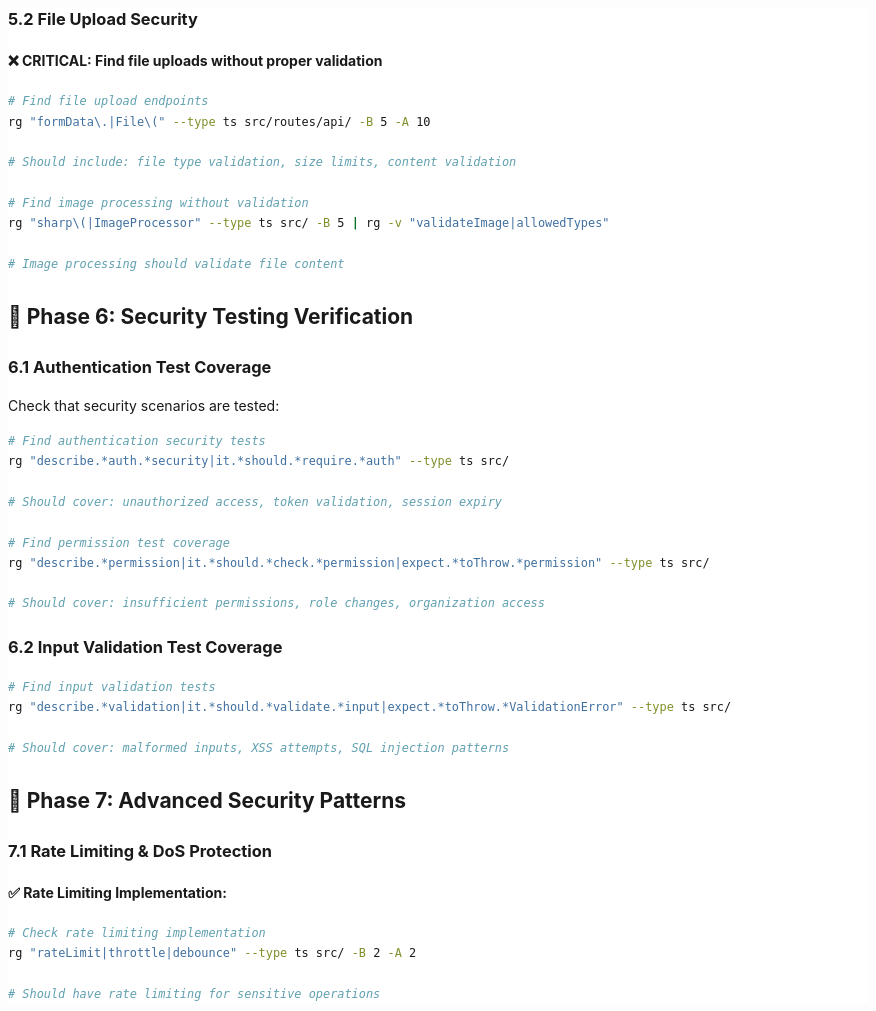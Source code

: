 ### **5.2 File Upload Security**

#### **❌ CRITICAL: Find file uploads without proper validation**
```bash
# Find file upload endpoints
rg "formData\.|File\(" --type ts src/routes/api/ -B 5 -A 10

# Should include: file type validation, size limits, content validation

# Find image processing without validation
rg "sharp\(|ImageProcessor" --type ts src/ -B 5 | rg -v "validateImage|allowedTypes"

# Image processing should validate file content
```

## 🧪 **Phase 6: Security Testing Verification**

### **6.1 Authentication Test Coverage**

Check that security scenarios are tested:

```bash
# Find authentication security tests
rg "describe.*auth.*security|it.*should.*require.*auth" --type ts src/

# Should cover: unauthorized access, token validation, session expiry

# Find permission test coverage
rg "describe.*permission|it.*should.*check.*permission|expect.*toThrow.*permission" --type ts src/

# Should cover: insufficient permissions, role changes, organization access
```

### **6.2 Input Validation Test Coverage**

```bash
# Find input validation tests
rg "describe.*validation|it.*should.*validate.*input|expect.*toThrow.*ValidationError" --type ts src/

# Should cover: malformed inputs, XSS attempts, SQL injection patterns
```

## 🔧 **Phase 7: Advanced Security Patterns**

### **7.1 Rate Limiting & DoS Protection**

#### **✅ Rate Limiting Implementation:**
```bash
# Check rate limiting implementation
rg "rateLimit|throttle|debounce" --type ts src/ -B 2 -A 2

# Should have rate limiting for sensitive operations
```
